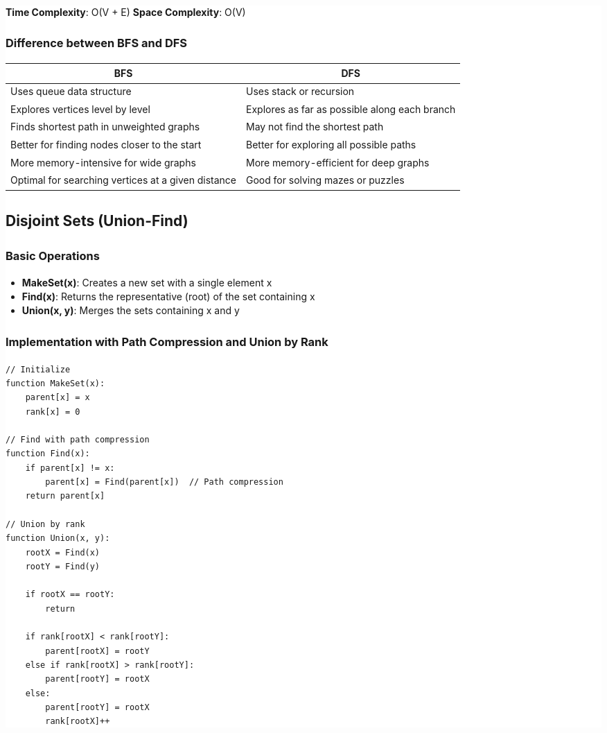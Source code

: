**Time Complexity**: O(V + E)
**Space Complexity**: O(V)

### Difference between BFS and DFS

| BFS | DFS |
|-----|-----|
| Uses queue data structure | Uses stack or recursion |
| Explores vertices level by level | Explores as far as possible along each branch |
| Finds shortest path in unweighted graphs | May not find the shortest path |
| Better for finding nodes closer to the start | Better for exploring all possible paths |
| More memory-intensive for wide graphs | More memory-efficient for deep graphs |
| Optimal for searching vertices at a given distance | Good for solving mazes or puzzles |

## Disjoint Sets (Union-Find)

### Basic Operations
- **MakeSet(x)**: Creates a new set with a single element x
- **Find(x)**: Returns the representative (root) of the set containing x
- **Union(x, y)**: Merges the sets containing x and y

### Implementation with Path Compression and Union by Rank
```
// Initialize
function MakeSet(x):
    parent[x] = x
    rank[x] = 0

// Find with path compression
function Find(x):
    if parent[x] != x:
        parent[x] = Find(parent[x])  // Path compression
    return parent[x]

// Union by rank
function Union(x, y):
    rootX = Find(x)
    rootY = Find(y)
    
    if rootX == rootY:
        return
    
    if rank[rootX] < rank[rootY]:
        parent[rootX] = rootY
    else if rank[rootX] > rank[rootY]:
        parent[rootY] = rootX
    else:
        parent[rootY] = rootX
        rank[rootX]++
```

